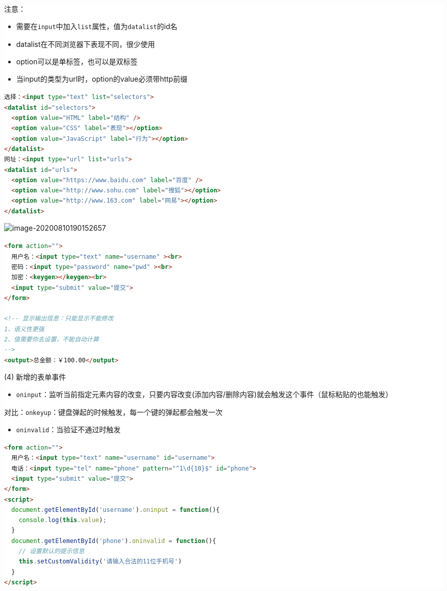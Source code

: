 注意：

- 需要在`input`中加入`list`属性，值为`datalist`的id名

- datalist在不同浏览器下表现不同，很少使用
- option可以是单标签，也可以是双标签
- 当input的类型为url时，option的value必须带http前缀

```html
选择：<input type="text" list="selectors">
<datalist id="selectors">
  <option value="HTML" label="结构" />
  <option value="CSS" label="表现"></option>
  <option value="JavaScript" label="行为"></option>
</datalist>
网址：<input type="url" list="urls">
<datalist id="urls">
  <option value="https://www.baidu.com" label="百度" />
  <option value="http://www.sohu.com" label="搜狐"></option>
  <option value="http://www.163.com" label="网易"></option>
</datalist>
```

![image-20200810190152657](https://cdn.jsdelivr.net/gh/wallleap/cdn/img/pic/illustration/20200810190154.png)

```html
<form action="">
  用户名：<input type="text" name="username" ><br>
  密码：<input type="password" name="pwd" ><br>
  加密：<keygen></keygen><br>
  <input type="submit" value="提交">
</form>

<!-- 显示输出信息：只能显示不能修改
1、语义性更强
2、值需要你去设置，不能自动计算
-->
<output>总金额：￥100.00</output>
```



(4) 新增的表单事件

- `oninput`：监听当前指定元素内容的改变，只要内容改变(添加内容/删除内容)就会触发这个事件（鼠标粘贴的也能触发）

对比：`onkeyup`：键盘弹起的时候触发，每一个键的弹起都会触发一次

- `oninvalid`：当验证不通过时触发

```html
<form action="">
  用户名：<input type="text" name="username" id="username">
  电话：<input type="tel" name="phone" pattern="^1\d{10}$" id="phone">
  <input type="submit" value="提交">
</form>
<script>
  document.getElementById('username').oninput = function(){
    console.log(this.value);
  }
  document.getElementById('phone').oninvalid = function(){
    // 设置默认的提示信息
    this.setCustomValidity('请输入合法的11位手机号')
  }
</script>
```
